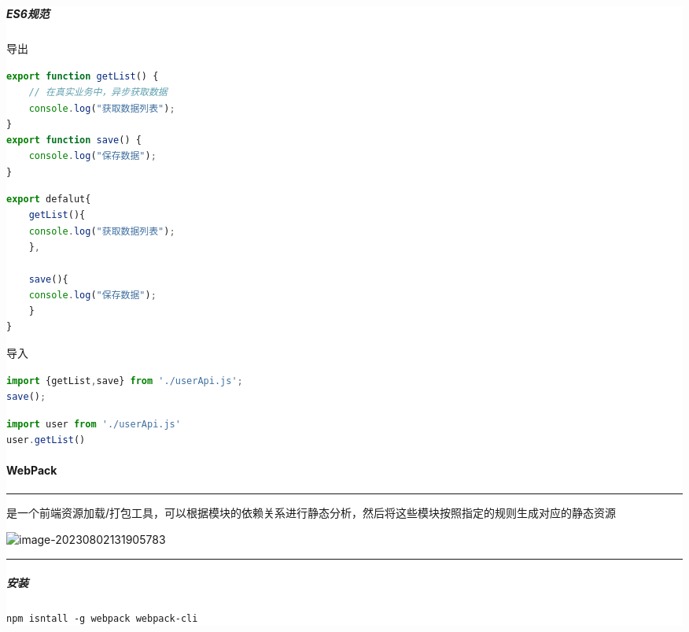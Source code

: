 
##### ES6规范

导出

~~~js
export function getList() {
    // 在真实业务中，异步获取数据
    console.log("获取数据列表");
}
export function save() {
    console.log("保存数据");
}

~~~

~~~js
export defalut{
    getList(){
    console.log("获取数据列表");
    },

    save(){
    console.log("保存数据");
    }
}
~~~



导入

~~~js
import {getList,save} from './userApi.js';
save();
~~~

~~~js
import user from './userApi.js'
user.getList()
~~~





#### WebPack

---

是一个前端资源加载/打包工具，可以根据模块的依赖关系进行静态分析，然后将这些模块按照指定的规则生成对应的静态资源

![image-20230802131905783](./跟随狂神学Java-35.assets/image-20230802131905783.png)



---

##### 安装

~~~shell
npm isntall -g webpack webpack-cli
~~~
